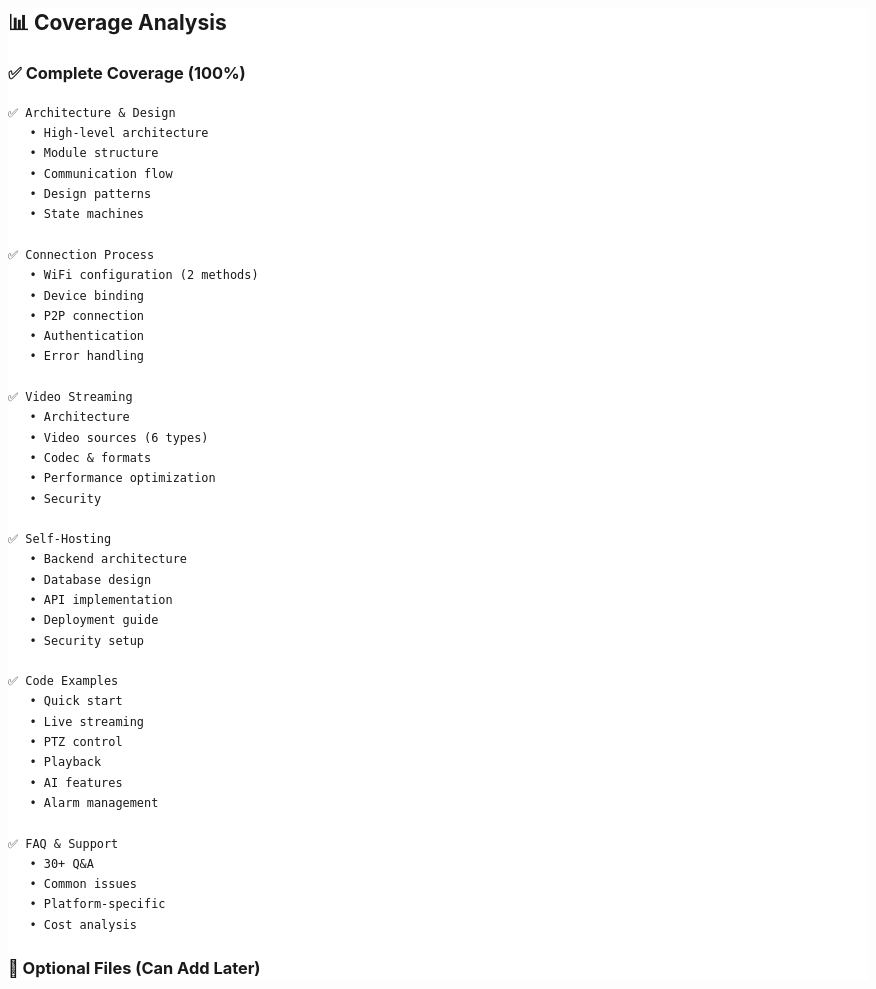 
## 📊 Coverage Analysis

### ✅ Complete Coverage (100%)

```
✅ Architecture & Design
   • High-level architecture
   • Module structure
   • Communication flow
   • Design patterns
   • State machines
   
✅ Connection Process
   • WiFi configuration (2 methods)
   • Device binding
   • P2P connection
   • Authentication
   • Error handling
   
✅ Video Streaming
   • Architecture
   • Video sources (6 types)
   • Codec & formats
   • Performance optimization
   • Security
   
✅ Self-Hosting
   • Backend architecture
   • Database design
   • API implementation
   • Deployment guide
   • Security setup
   
✅ Code Examples
   • Quick start
   • Live streaming
   • PTZ control
   • Playback
   • AI features
   • Alarm management
   
✅ FAQ & Support
   • 30+ Q&A
   • Common issues
   • Platform-specific
   • Cost analysis
```

### 📝 Optional Files (Can Add Later)
